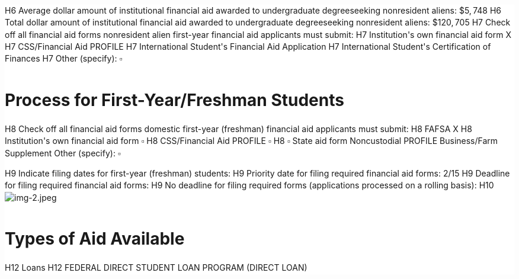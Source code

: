 H6 Average dollar amount of institutional financial aid awarded to undergraduate degreeseeking nonresident aliens:
$\$ 5,748$
H6 Total dollar amount of institutional financial aid awarded to undergraduate degreeseeking nonresident aliens:
$\$ 120,705$
H7 Check off all financial aid forms nonresident alien first-year financial aid applicants must submit:
H7 Institution's own financial aid form
X
H7 CSS/Financial Aid PROFILE
H7 International Student's Financial Aid Application
H7 International Student's Certification of Finances
H7 Other (specify):
$\square$

# Process for First-Year/Freshman Students
H8 Check off all financial aid forms domestic first-year (freshman) financial aid applicants must submit:
H8
FAFSA
X
H8 Institution's own financial aid form
$\square$
H8
CSS/Financial Aid PROFILE
$\square$
H8
$\square$
State aid form
Noncustodial PROFILE
Business/Farm Supplement
Other (specify):
$\square$

H9 Indicate filing dates for first-year (freshman) students:
H9 Priority date for filing required financial aid forms:
$2 / 15$
H9 Deadline for filing required financial aid forms:
H9 No deadline for filing required forms (applications
processed on a rolling basis):
H10
![img-2.jpeg](img-2.jpeg)

# Types of Aid Available 

H12 Loans
H12 FEDERAL DIRECT STUDENT LOAN PROGRAM (DIRECT LOAN)
